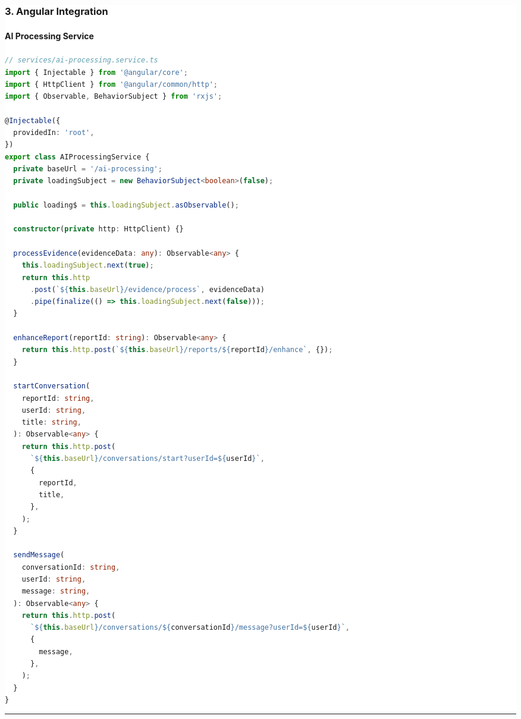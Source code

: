 ### 3. Angular Integration

#### AI Processing Service

```typescript
// services/ai-processing.service.ts
import { Injectable } from '@angular/core';
import { HttpClient } from '@angular/common/http';
import { Observable, BehaviorSubject } from 'rxjs';

@Injectable({
  providedIn: 'root',
})
export class AIProcessingService {
  private baseUrl = '/ai-processing';
  private loadingSubject = new BehaviorSubject<boolean>(false);

  public loading$ = this.loadingSubject.asObservable();

  constructor(private http: HttpClient) {}

  processEvidence(evidenceData: any): Observable<any> {
    this.loadingSubject.next(true);
    return this.http
      .post(`${this.baseUrl}/evidence/process`, evidenceData)
      .pipe(finalize(() => this.loadingSubject.next(false)));
  }

  enhanceReport(reportId: string): Observable<any> {
    return this.http.post(`${this.baseUrl}/reports/${reportId}/enhance`, {});
  }

  startConversation(
    reportId: string,
    userId: string,
    title: string,
  ): Observable<any> {
    return this.http.post(
      `${this.baseUrl}/conversations/start?userId=${userId}`,
      {
        reportId,
        title,
      },
    );
  }

  sendMessage(
    conversationId: string,
    userId: string,
    message: string,
  ): Observable<any> {
    return this.http.post(
      `${this.baseUrl}/conversations/${conversationId}/message?userId=${userId}`,
      {
        message,
      },
    );
  }
}
```

---